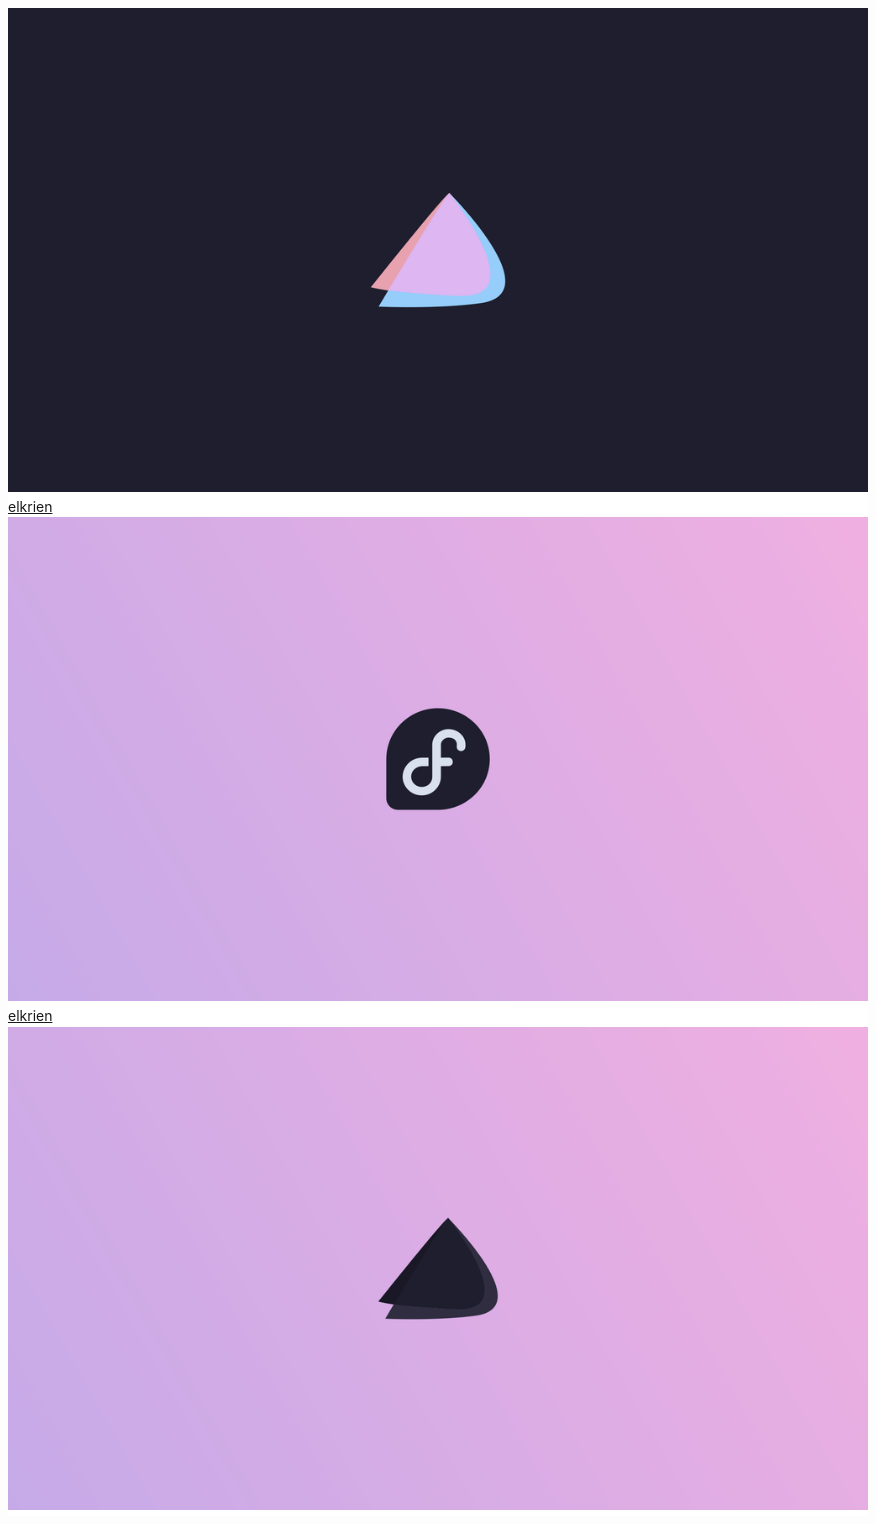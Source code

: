 <img src="endeavour-black-4k.png"/></td></tr><tr><td><a href="https://github.com/elkrien">elkrien</a></td></tr><tr><td><img src="fedora-magenta-pink-1920x1080.png"/></td></tr><tr><td><a href="https://github.com/elkrien">elkrien</a></td></tr><tr><td><img src="endeavour-magenta-pink-1920x1080.png"/></td></tr><tr><td>